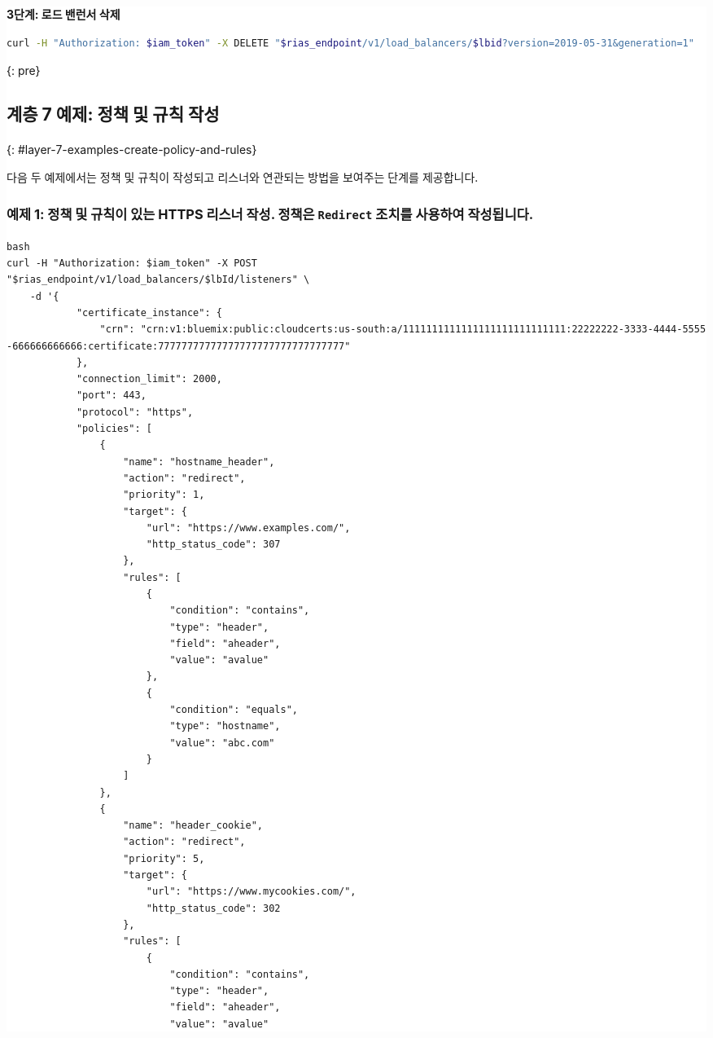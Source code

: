 **3단계: 로드 밴런서 삭제**

```bash
curl -H "Authorization: $iam_token" -X DELETE "$rias_endpoint/v1/load_balancers/$lbid?version=2019-05-31&generation=1"
```
{: pre}

## 계층 7 예제: 정책 및 규칙 작성
{: #layer-7-examples-create-policy-and-rules}

다음 두 예제에서는 정책 및 규칙이 작성되고 리스너와 연관되는 방법을 보여주는 단계를 제공합니다. 

### 예제 1: 정책 및 규칙이 있는 HTTPS 리스너 작성. 정책은 `Redirect` 조치를 사용하여 작성됩니다.

```
bash
curl -H "Authorization: $iam_token" -X POST
"$rias_endpoint/v1/load_balancers/$lbId/listeners" \
    -d '{
            "certificate_instance": {
                "crn": "crn:v1:bluemix:public:cloudcerts:us-south:a/1111111111111111111111111111:22222222-3333-4444-5555-666666666666:certificate:77777777777777777777777777777777"
            },
            "connection_limit": 2000,
            "port": 443,
            "protocol": "https",
            "policies": [
                {
                    "name": "hostname_header",
                    "action": "redirect",
                    "priority": 1,
                    "target": {
                        "url": "https://www.examples.com/",
                        "http_status_code": 307
                    },
                    "rules": [
                        {
                            "condition": "contains",
                            "type": "header",
                            "field": "aheader",
                            "value": "avalue"
                        },
                        {
                            "condition": "equals",
                            "type": "hostname",
                            "value": "abc.com"
                        }
                    ]
                },
                {
                    "name": "header_cookie",
                    "action": "redirect",
                    "priority": 5,
                    "target": {
                        "url": "https://www.mycookies.com/",
                        "http_status_code": 302
                    },
                    "rules": [
                        {
                            "condition": "contains",
                            "type": "header",
                            "field": "aheader",
                            "value": "avalue"
```